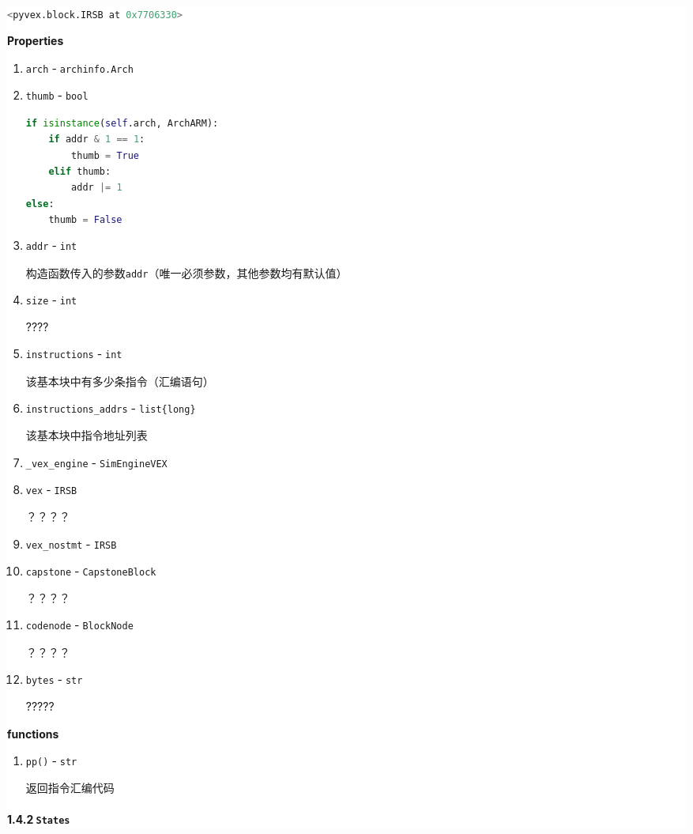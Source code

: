 ```python
<pyvex.block.IRSB at 0x7706330>
```

**Properties**

1. `arch` - ``archinfo.Arch``

2. `thumb` - `bool`

   ```python
   if isinstance(self.arch, ArchARM):
       if addr & 1 == 1:
           thumb = True
       elif thumb:
           addr |= 1
   else:
       thumb = False
   ```

3. `addr` - `int`

   构造函数传入的参数`addr`（唯一必须参数，其他参数均有默认值）

4. `size` - `int`

   ????

5. `instructions` - `int`

   该基本块中有多少条指令（汇编语句）

6. `instructions_addrs` - `list{long}`

   该基本块中指令地址列表

7. `_vex_engine` - `SimEngineVEX`

8. `vex` - `IRSB`

   ？？？？

9. `vex_nostmt` - `IRSB`

10. `capstone` - `CapstoneBlock`

    ？？？？

11. `codenode` - `BlockNode`

    ？？？？

12. `bytes` - `str`

    ?????

**functions**

1. `pp()` - `str`

   返回指令汇编代码

#### 1.4.2 `States`
